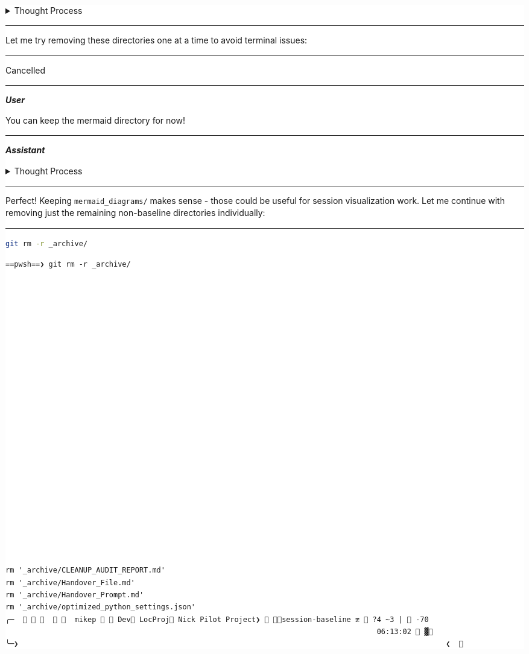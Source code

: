 
<think><details><summary>Thought Process</summary></details></think>

---

Let me try removing these directories one at a time to avoid terminal issues:

---

Cancelled

---

_**User**_

You can keep the mermaid directory for now!

---

_**Assistant**_

<think><details><summary>Thought Process</summary></details></think>

---

Perfect! Keeping `mermaid_diagrams/` makes sense - those could be useful for session visualization work. Let me continue with removing just the remaining non-baseline directories individually:

---

```bash
git rm -r _archive/
```

```
==pwsh==❯ git rm -r _archive/
























rm '_archive/CLEANUP_AUDIT_REPORT.md'
rm '_archive/Handover_File.md'
rm '_archive/Handover_Prompt.md'
rm '_archive/optimized_python_settings.json'
╭─         mikep   Dev LocProj Nick Pilot Project❯  session-baseline ≢  ?4 ~3 |  -70          
                                                                                      06:13:02  ▓
╰─❯                                                                                                   ❮  
```

